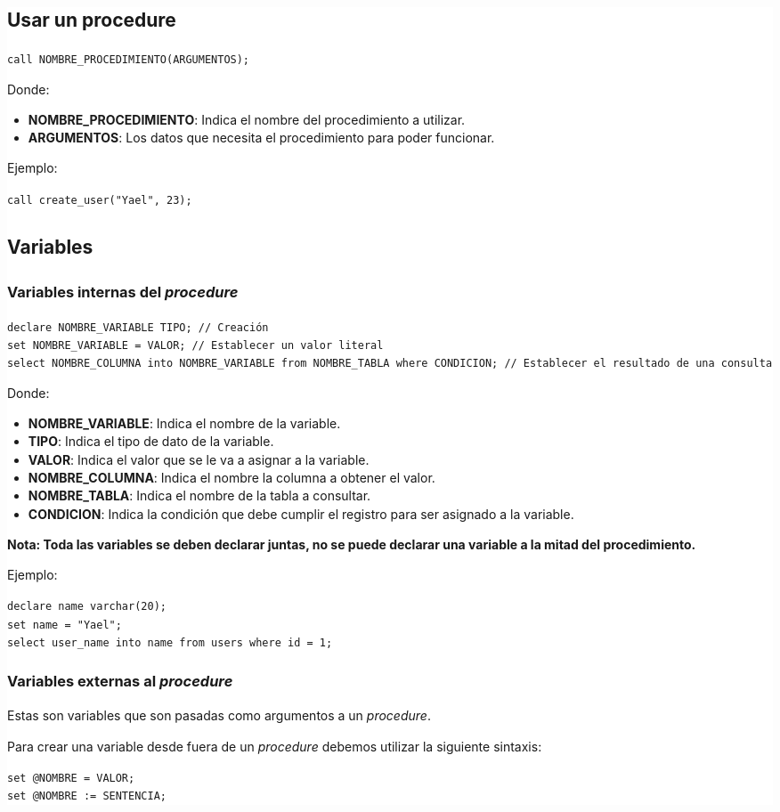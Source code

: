 ## Usar un procedure

```
call NOMBRE_PROCEDIMIENTO(ARGUMENTOS);
```

Donde:

- **NOMBRE_PROCEDIMIENTO**: Indica el nombre del procedimiento a utilizar.
- **ARGUMENTOS**: Los datos que necesita el procedimiento para poder funcionar.

Ejemplo:

```
call create_user("Yael", 23);
```
## Variables
### Variables internas del *procedure*

```
declare NOMBRE_VARIABLE TIPO; // Creación
set NOMBRE_VARIABLE = VALOR; // Establecer un valor literal
select NOMBRE_COLUMNA into NOMBRE_VARIABLE from NOMBRE_TABLA where CONDICION; // Establecer el resultado de una consulta
```

Donde:

- **NOMBRE_VARIABLE**: Indica el nombre de la variable.
- **TIPO**: Indica el tipo de dato de la variable.
- **VALOR**: Indica el valor que se le va a asignar a la variable.
- **NOMBRE_COLUMNA**: Indica el nombre la columna a obtener el valor.
- **NOMBRE_TABLA**: Indica el nombre de la tabla a consultar.
- **CONDICION**: Indica la condición que debe cumplir el registro para ser asignado a la variable.

**Nota: Toda las variables se deben declarar juntas, no se puede declarar una variable a la mitad del procedimiento.**

Ejemplo:

```
declare name varchar(20);
set name = "Yael";
select user_name into name from users where id = 1;
```
### Variables externas al *procedure*

Estas son variables que son pasadas como argumentos a un *procedure*.

Para crear una variable desde fuera de un *procedure* debemos utilizar la siguiente sintaxis:

```
set @NOMBRE = VALOR;
set @NOMBRE := SENTENCIA;
```
